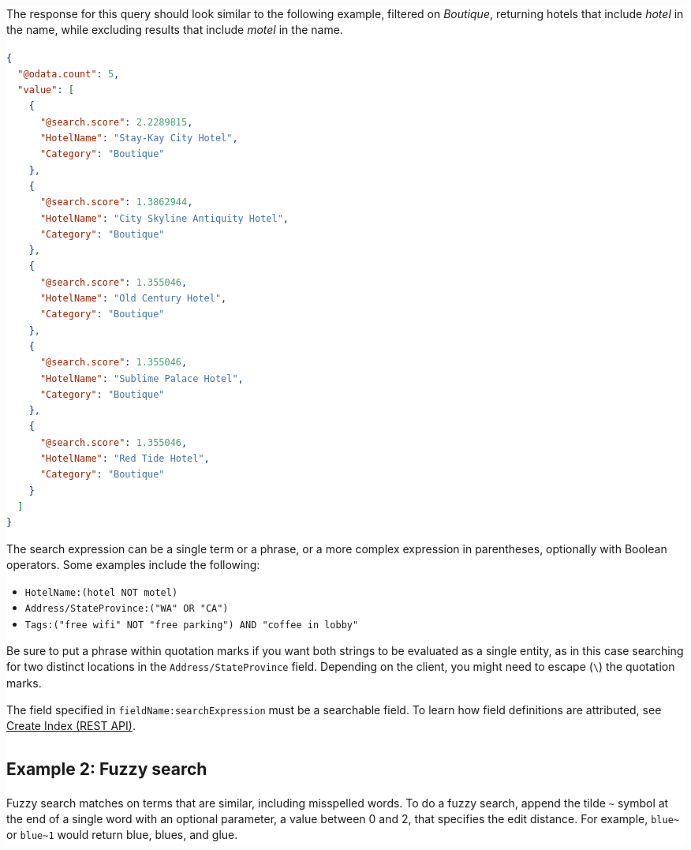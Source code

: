The response for this query should look similar to the following example, filtered on *Boutique*, returning hotels that include *hotel* in the name, while excluding results that include *motel* in the name.

```json
{
  "@odata.count": 5,
  "value": [
    {
      "@search.score": 2.2289815,
      "HotelName": "Stay-Kay City Hotel",
      "Category": "Boutique"
    },
    {
      "@search.score": 1.3862944,
      "HotelName": "City Skyline Antiquity Hotel",
      "Category": "Boutique"
    },
    {
      "@search.score": 1.355046,
      "HotelName": "Old Century Hotel",
      "Category": "Boutique"
    },
    {
      "@search.score": 1.355046,
      "HotelName": "Sublime Palace Hotel",
      "Category": "Boutique"
    },
    {
      "@search.score": 1.355046,
      "HotelName": "Red Tide Hotel",
      "Category": "Boutique"
    }
  ]
}
```

The search expression can be a single term or a phrase, or a more complex expression in parentheses, optionally with Boolean operators. Some examples include the following:

+ `HotelName:(hotel NOT motel)`
+ `Address/StateProvince:("WA" OR "CA")`
+ `Tags:("free wifi" NOT "free parking") AND "coffee in lobby"`

Be sure to put a phrase within quotation marks if you want both strings to be evaluated as a single entity, as in this case searching for two distinct locations in the `Address/StateProvince` field. Depending on the client, you might need to escape (`\`) the quotation marks.

The field specified in `fieldName:searchExpression` must be a searchable field. To learn how field definitions are attributed, see [Create Index (REST API)](/rest/api/searchservice/indexes/create).

## Example 2: Fuzzy search

Fuzzy search matches on terms that are similar, including misspelled words. To do a fuzzy search, append the tilde `~` symbol at the end of a single word with an optional parameter, a value between 0 and 2, that specifies the edit distance. For example, `blue~` or `blue~1` would return blue, blues, and glue.
